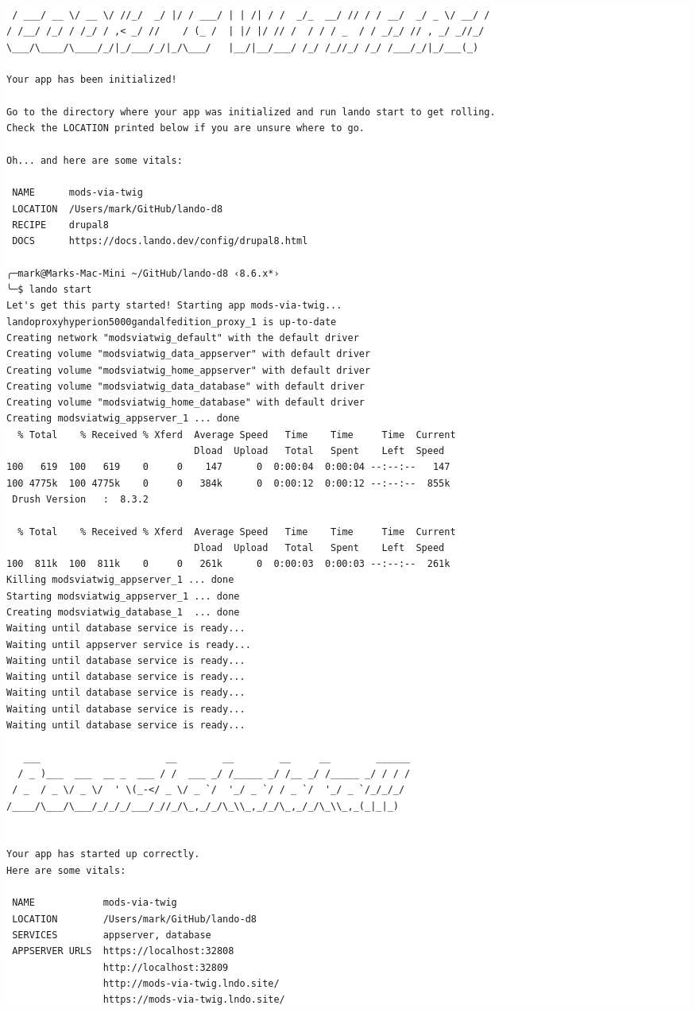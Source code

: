 ```
 / ___/ __ \/ __ \/ //_/  _/ |/ / ___/ | | /| / /  _/_  __/ // / / __/  _/ _ \/ __/ /
/ /__/ /_/ / /_/ / ,< _/ //    / (_ /  | |/ |/ // /  / / / _  / / _/_/ // , _/ _//_/
\___/\____/\____/_/|_/___/_/|_/\___/   |__/|__/___/ /_/ /_//_/ /_/ /___/_/|_/___(_)

Your app has been initialized!

Go to the directory where your app was initialized and run lando start to get rolling.
Check the LOCATION printed below if you are unsure where to go.

Oh... and here are some vitals:

 NAME      mods-via-twig
 LOCATION  /Users/mark/GitHub/lando-d8
 RECIPE    drupal8
 DOCS      https://docs.lando.dev/config/drupal8.html

╭─mark@Marks-Mac-Mini ~/GitHub/lando-d8 ‹8.6.x*›
╰─$ lando start
Let's get this party started! Starting app mods-via-twig...
landoproxyhyperion5000gandalfedition_proxy_1 is up-to-date
Creating network "modsviatwig_default" with the default driver
Creating volume "modsviatwig_data_appserver" with default driver
Creating volume "modsviatwig_home_appserver" with default driver
Creating volume "modsviatwig_data_database" with default driver
Creating volume "modsviatwig_home_database" with default driver
Creating modsviatwig_appserver_1 ... done
  % Total    % Received % Xferd  Average Speed   Time    Time     Time  Current
                                 Dload  Upload   Total   Spent    Left  Speed
100   619  100   619    0     0    147      0  0:00:04  0:00:04 --:--:--   147
100 4775k  100 4775k    0     0   384k      0  0:00:12  0:00:12 --:--:--  855k
 Drush Version   :  8.3.2

  % Total    % Received % Xferd  Average Speed   Time    Time     Time  Current
                                 Dload  Upload   Total   Spent    Left  Speed
100  811k  100  811k    0     0   261k      0  0:00:03  0:00:03 --:--:--  261k
Killing modsviatwig_appserver_1 ... done
Starting modsviatwig_appserver_1 ... done
Creating modsviatwig_database_1  ... done
Waiting until database service is ready...
Waiting until appserver service is ready...
Waiting until database service is ready...
Waiting until database service is ready...
Waiting until database service is ready...
Waiting until database service is ready...
Waiting until database service is ready...

   ___                      __        __        __     __        ______
  / _ )___  ___  __ _  ___ / /  ___ _/ /_____ _/ /__ _/ /_____ _/ / / /
 / _  / _ \/ _ \/  ' \(_-</ _ \/ _ `/  '_/ _ `/ / _ `/  '_/ _ `/_/_/_/
/____/\___/\___/_/_/_/___/_//_/\_,_/_/\_\\_,_/_/\_,_/_/\_\\_,_(_|_|_)


Your app has started up correctly.
Here are some vitals:

 NAME            mods-via-twig
 LOCATION        /Users/mark/GitHub/lando-d8
 SERVICES        appserver, database
 APPSERVER URLS  https://localhost:32808
                 http://localhost:32809
                 http://mods-via-twig.lndo.site/
                 https://mods-via-twig.lndo.site/

```